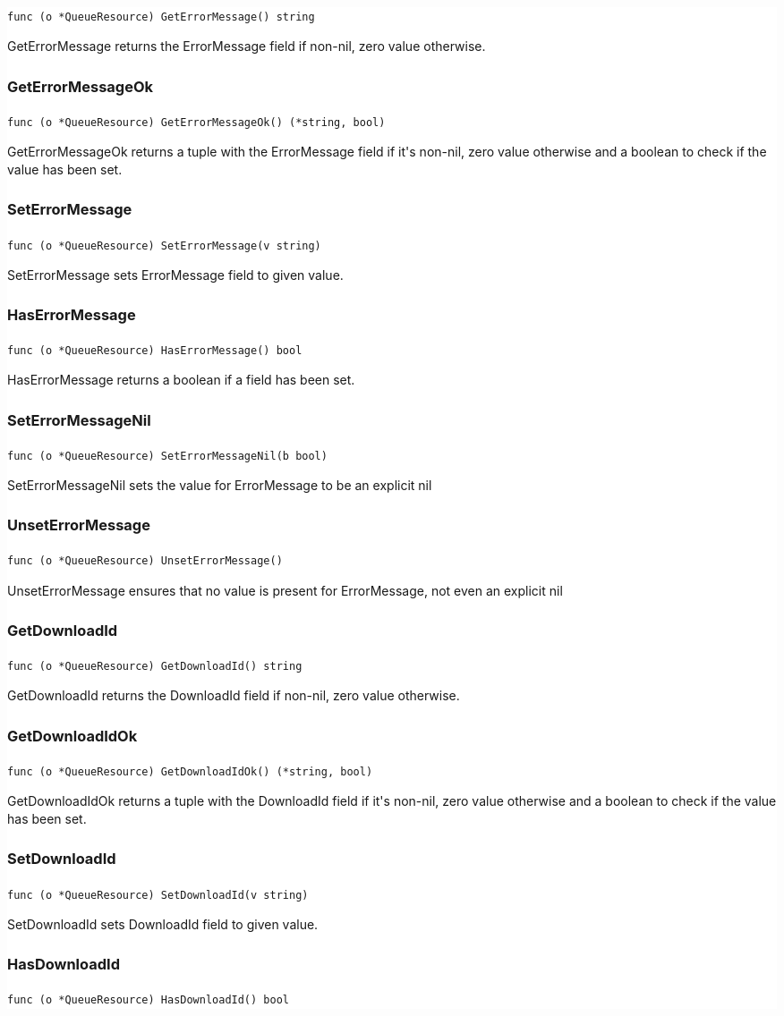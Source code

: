 `func (o *QueueResource) GetErrorMessage() string`

GetErrorMessage returns the ErrorMessage field if non-nil, zero value otherwise.

### GetErrorMessageOk

`func (o *QueueResource) GetErrorMessageOk() (*string, bool)`

GetErrorMessageOk returns a tuple with the ErrorMessage field if it's non-nil, zero value otherwise
and a boolean to check if the value has been set.

### SetErrorMessage

`func (o *QueueResource) SetErrorMessage(v string)`

SetErrorMessage sets ErrorMessage field to given value.

### HasErrorMessage

`func (o *QueueResource) HasErrorMessage() bool`

HasErrorMessage returns a boolean if a field has been set.

### SetErrorMessageNil

`func (o *QueueResource) SetErrorMessageNil(b bool)`

 SetErrorMessageNil sets the value for ErrorMessage to be an explicit nil

### UnsetErrorMessage
`func (o *QueueResource) UnsetErrorMessage()`

UnsetErrorMessage ensures that no value is present for ErrorMessage, not even an explicit nil
### GetDownloadId

`func (o *QueueResource) GetDownloadId() string`

GetDownloadId returns the DownloadId field if non-nil, zero value otherwise.

### GetDownloadIdOk

`func (o *QueueResource) GetDownloadIdOk() (*string, bool)`

GetDownloadIdOk returns a tuple with the DownloadId field if it's non-nil, zero value otherwise
and a boolean to check if the value has been set.

### SetDownloadId

`func (o *QueueResource) SetDownloadId(v string)`

SetDownloadId sets DownloadId field to given value.

### HasDownloadId

`func (o *QueueResource) HasDownloadId() bool`
